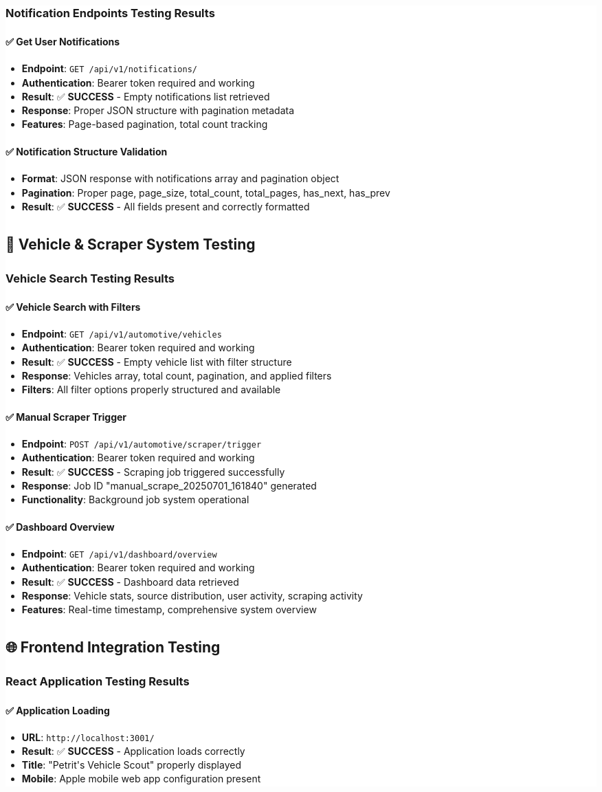 ### Notification Endpoints Testing Results

#### ✅ Get User Notifications
- **Endpoint**: `GET /api/v1/notifications/`
- **Authentication**: Bearer token required and working
- **Result**: ✅ **SUCCESS** - Empty notifications list retrieved
- **Response**: Proper JSON structure with pagination metadata
- **Features**: Page-based pagination, total count tracking

#### ✅ Notification Structure Validation
- **Format**: JSON response with notifications array and pagination object
- **Pagination**: Proper page, page_size, total_count, total_pages, has_next, has_prev
- **Result**: ✅ **SUCCESS** - All fields present and correctly formatted

## 🚗 Vehicle & Scraper System Testing

### Vehicle Search Testing Results

#### ✅ Vehicle Search with Filters
- **Endpoint**: `GET /api/v1/automotive/vehicles`
- **Authentication**: Bearer token required and working
- **Result**: ✅ **SUCCESS** - Empty vehicle list with filter structure
- **Response**: Vehicles array, total count, pagination, and applied filters
- **Filters**: All filter options properly structured and available

#### ✅ Manual Scraper Trigger
- **Endpoint**: `POST /api/v1/automotive/scraper/trigger`
- **Authentication**: Bearer token required and working
- **Result**: ✅ **SUCCESS** - Scraping job triggered successfully
- **Response**: Job ID "manual_scrape_20250701_161840" generated
- **Functionality**: Background job system operational

#### ✅ Dashboard Overview
- **Endpoint**: `GET /api/v1/dashboard/overview`
- **Authentication**: Bearer token required and working
- **Result**: ✅ **SUCCESS** - Dashboard data retrieved
- **Response**: Vehicle stats, source distribution, user activity, scraping activity
- **Features**: Real-time timestamp, comprehensive system overview

## 🌐 Frontend Integration Testing

### React Application Testing Results

#### ✅ Application Loading
- **URL**: `http://localhost:3001/`
- **Result**: ✅ **SUCCESS** - Application loads correctly
- **Title**: "Petrit's Vehicle Scout" properly displayed
- **Mobile**: Apple mobile web app configuration present
